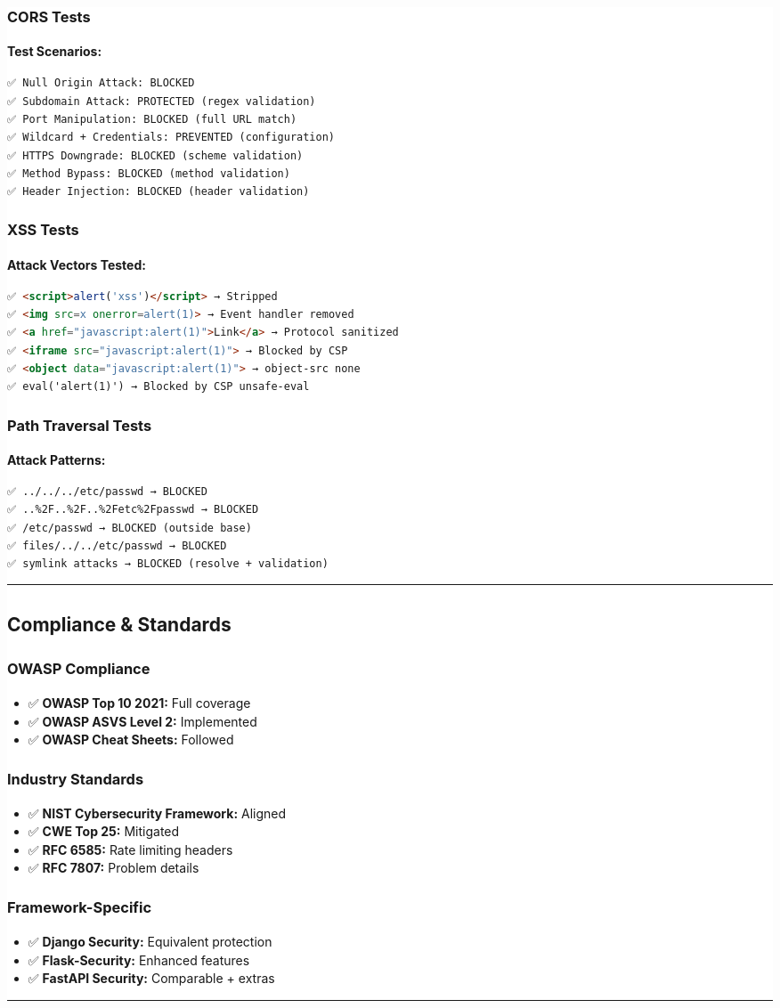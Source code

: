 ### CORS Tests

**Test Scenarios:**
```
✅ Null Origin Attack: BLOCKED
✅ Subdomain Attack: PROTECTED (regex validation)
✅ Port Manipulation: BLOCKED (full URL match)
✅ Wildcard + Credentials: PREVENTED (configuration)
✅ HTTPS Downgrade: BLOCKED (scheme validation)
✅ Method Bypass: BLOCKED (method validation)
✅ Header Injection: BLOCKED (header validation)
```

### XSS Tests

**Attack Vectors Tested:**
```html
✅ <script>alert('xss')</script> → Stripped
✅ <img src=x onerror=alert(1)> → Event handler removed
✅ <a href="javascript:alert(1)">Link</a> → Protocol sanitized
✅ <iframe src="javascript:alert(1)"> → Blocked by CSP
✅ <object data="javascript:alert(1)"> → object-src none
✅ eval('alert(1)') → Blocked by CSP unsafe-eval
```

### Path Traversal Tests

**Attack Patterns:**
```
✅ ../../../etc/passwd → BLOCKED
✅ ..%2F..%2F..%2Fetc%2Fpasswd → BLOCKED
✅ /etc/passwd → BLOCKED (outside base)
✅ files/../../etc/passwd → BLOCKED
✅ symlink attacks → BLOCKED (resolve + validation)
```

---

## Compliance & Standards

### OWASP Compliance
- ✅ **OWASP Top 10 2021:** Full coverage
- ✅ **OWASP ASVS Level 2:** Implemented
- ✅ **OWASP Cheat Sheets:** Followed

### Industry Standards
- ✅ **NIST Cybersecurity Framework:** Aligned
- ✅ **CWE Top 25:** Mitigated
- ✅ **RFC 6585:** Rate limiting headers
- ✅ **RFC 7807:** Problem details

### Framework-Specific
- ✅ **Django Security:** Equivalent protection
- ✅ **Flask-Security:** Enhanced features
- ✅ **FastAPI Security:** Comparable + extras

---